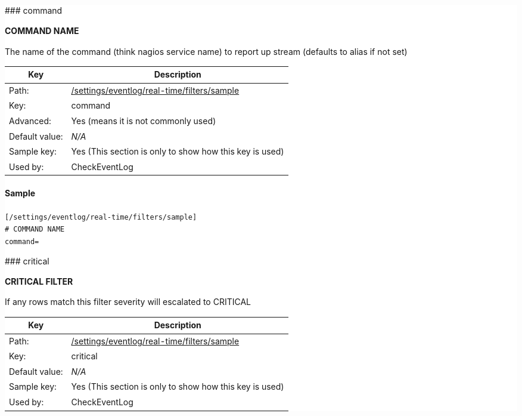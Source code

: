 
<a name="/settings/eventlog/real-time/filters/sample_command"/>
### command

**COMMAND NAME**

The name of the command (think nagios service name) to report up stream (defaults to alias if not set)





| Key            | Description                                                                                 |
|----------------|---------------------------------------------------------------------------------------------|
| Path:          | [/settings/eventlog/real-time/filters/sample](#/settings/eventlog/real-time/filters/sample) |
| Key:           | command                                                                                     |
| Advanced:      | Yes (means it is not commonly used)                                                         |
| Default value: | _N/A_                                                                                       |
| Sample key:    | Yes (This section is only to show how this key is used)                                     |
| Used by:       | CheckEventLog                                                                               |


#### Sample

```
[/settings/eventlog/real-time/filters/sample]
# COMMAND NAME
command=
```


<a name="/settings/eventlog/real-time/filters/sample_critical"/>
### critical

**CRITICAL FILTER**

If any rows match this filter severity will escalated to CRITICAL





| Key            | Description                                                                                 |
|----------------|---------------------------------------------------------------------------------------------|
| Path:          | [/settings/eventlog/real-time/filters/sample](#/settings/eventlog/real-time/filters/sample) |
| Key:           | critical                                                                                    |
| Default value: | _N/A_                                                                                       |
| Sample key:    | Yes (This section is only to show how this key is used)                                     |
| Used by:       | CheckEventLog                                                                               |

